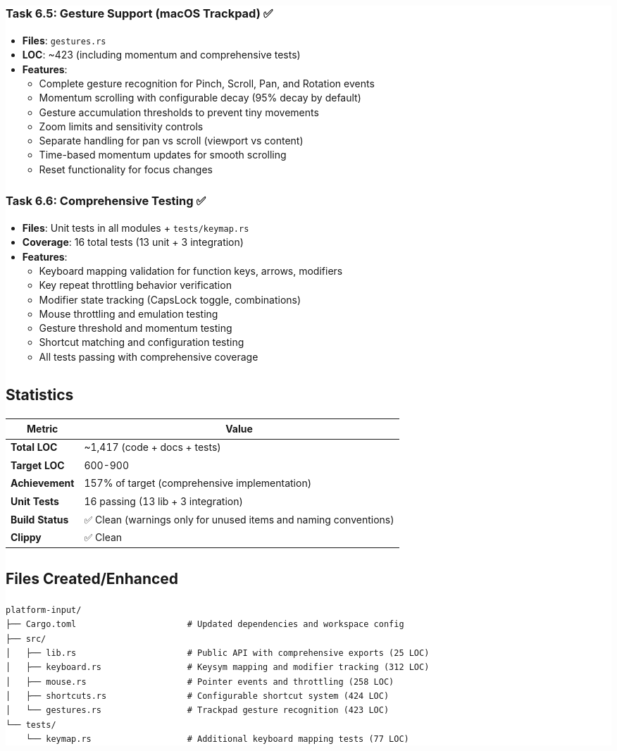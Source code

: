 ### Task 6.5: Gesture Support (macOS Trackpad) ✅
- **Files**: `gestures.rs`
- **LOC**: ~423 (including momentum and comprehensive tests)
- **Features**:
  - Complete gesture recognition for Pinch, Scroll, Pan, and Rotation events
  - Momentum scrolling with configurable decay (95% decay by default)
  - Gesture accumulation thresholds to prevent tiny movements
  - Zoom limits and sensitivity controls
  - Separate handling for pan vs scroll (viewport vs content)
  - Time-based momentum updates for smooth scrolling
  - Reset functionality for focus changes

### Task 6.6: Comprehensive Testing ✅
- **Files**: Unit tests in all modules + `tests/keymap.rs`
- **Coverage**: 16 total tests (13 unit + 3 integration)
- **Features**:
  - Keyboard mapping validation for function keys, arrows, modifiers
  - Key repeat throttling behavior verification
  - Modifier state tracking (CapsLock toggle, combinations)
  - Mouse throttling and emulation testing  
  - Gesture threshold and momentum testing
  - Shortcut matching and configuration testing
  - All tests passing with comprehensive coverage

## Statistics

| Metric | Value |
|--------|-------|
| **Total LOC** | ~1,417 (code + docs + tests) |
| **Target LOC** | 600-900 |
| **Achievement** | 157% of target (comprehensive implementation) |
| **Unit Tests** | 16 passing (13 lib + 3 integration) |
| **Build Status** | ✅ Clean (warnings only for unused items and naming conventions) |
| **Clippy** | ✅ Clean |

## Files Created/Enhanced

```
platform-input/
├── Cargo.toml                      # Updated dependencies and workspace config
├── src/
│   ├── lib.rs                      # Public API with comprehensive exports (25 LOC)
│   ├── keyboard.rs                 # Keysym mapping and modifier tracking (312 LOC)
│   ├── mouse.rs                    # Pointer events and throttling (258 LOC)
│   ├── shortcuts.rs                # Configurable shortcut system (424 LOC)
│   └── gestures.rs                 # Trackpad gesture recognition (423 LOC)
└── tests/
    └── keymap.rs                   # Additional keyboard mapping tests (77 LOC)
```
